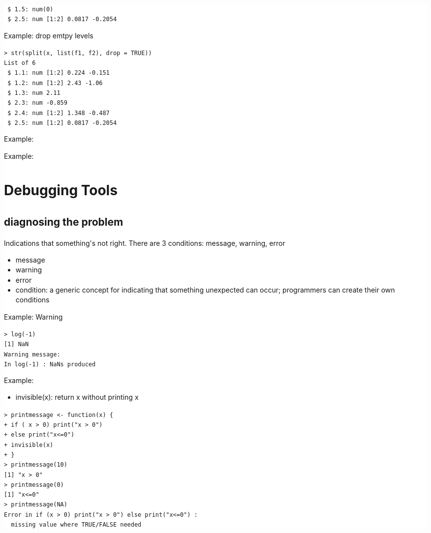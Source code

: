 ```
 $ 1.5: num(0) 
 $ 2.5: num [1:2] 0.0817 -0.2054
```
 
Example: drop emtpy levels
```
> str(split(x, list(f1, f2), drop = TRUE))
List of 6
 $ 1.1: num [1:2] 0.224 -0.151
 $ 1.2: num [1:2] 2.43 -1.06
 $ 1.3: num 2.11
 $ 2.3: num -0.859
 $ 2.4: num [1:2] 1.348 -0.487
 $ 2.5: num [1:2] 0.0817 -0.2054
```


Example: 
```

```


Example: 
```

```

# Debugging Tools


## diagnosing the problem
Indications that something's not right. There are 3 conditions: message, warning, error

- message
- warning
- error
- condition: a generic concept for indicating that something unexpected can occur; programmers can create their own conditions

Example: Warning
```
> log(-1)
[1] NaN
Warning message:
In log(-1) : NaNs produced

```

Example: 
- invisible(x): return x without printing x
```
> printmessage <- function(x) {
+ if ( x > 0) print("x > 0")
+ else print("x<=0")
+ invisible(x)
+ }
> printmessage(10)
[1] "x > 0"
> printmessage(0)
[1] "x<=0"
> printmessage(NA)
Error in if (x > 0) print("x > 0") else print("x<=0") : 
  missing value where TRUE/FALSE needed
```
